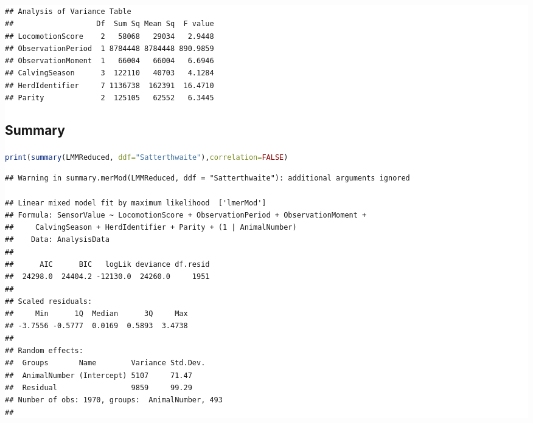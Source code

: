     ## Analysis of Variance Table
    ##                   Df  Sum Sq Mean Sq  F value
    ## LocomotionScore    2   58068   29034   2.9448
    ## ObservationPeriod  1 8784448 8784448 890.9859
    ## ObservationMoment  1   66004   66004   6.6946
    ## CalvingSeason      3  122110   40703   4.1284
    ## HerdIdentifier     7 1136738  162391  16.4710
    ## Parity             2  125105   62552   6.3445

## Summary

``` r
print(summary(LMMReduced, ddf="Satterthwaite"),correlation=FALSE)
```

    ## Warning in summary.merMod(LMMReduced, ddf = "Satterthwaite"): additional arguments ignored

    ## Linear mixed model fit by maximum likelihood  ['lmerMod']
    ## Formula: SensorValue ~ LocomotionScore + ObservationPeriod + ObservationMoment +  
    ##     CalvingSeason + HerdIdentifier + Parity + (1 | AnimalNumber)
    ##    Data: AnalysisData
    ## 
    ##      AIC      BIC   logLik deviance df.resid 
    ##  24298.0  24404.2 -12130.0  24260.0     1951 
    ## 
    ## Scaled residuals: 
    ##     Min      1Q  Median      3Q     Max 
    ## -3.7556 -0.5777  0.0169  0.5893  3.4738 
    ## 
    ## Random effects:
    ##  Groups       Name        Variance Std.Dev.
    ##  AnimalNumber (Intercept) 5107     71.47   
    ##  Residual                 9859     99.29   
    ## Number of obs: 1970, groups:  AnimalNumber, 493
    ## 